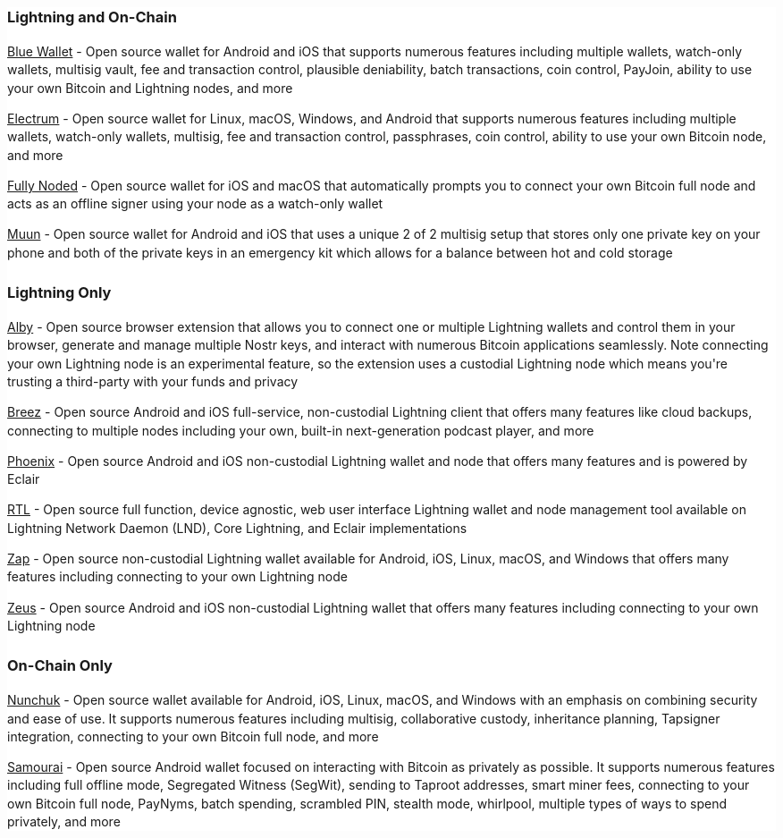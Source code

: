 ### Lightning and On-Chain

[Blue Wallet](https://bluewallet.io/) - Open source wallet for Android and iOS that supports numerous features including multiple wallets, watch-only wallets, multisig vault, fee and transaction control, plausible deniability, batch transactions, coin control, PayJoin, ability to use your own Bitcoin and Lightning nodes, and more

[Electrum](https://electrum.org/#home) - Open source wallet for Linux, macOS, Windows, and Android that supports numerous features including multiple wallets, watch-only wallets, multisig, fee and transaction control, passphrases, coin control, ability to use your own Bitcoin node, and more

[Fully Noded](https://fullynoded.app/) - Open source wallet for iOS and macOS that automatically prompts you to connect your own Bitcoin full node and acts as an offline signer using your node as a watch-only wallet

[Muun](https://muun.com/) - Open source wallet for Android and iOS that uses a unique 2 of 2 multisig setup that stores only one private key on your phone and both of the private keys in an emergency kit which allows for a balance between hot and cold storage

### Lightning Only

[Alby](https://getalby.com/) - Open source browser extension that allows you to connect one or multiple Lightning wallets and control them in your browser, generate and manage multiple Nostr keys, and interact with numerous Bitcoin applications seamlessly. Note connecting your own Lightning node is an experimental feature, so the extension uses a custodial Lightning node which means you're trusting a third-party with your funds and privacy

[Breez](https://breez.technology/) - Open source Android and iOS full-service, non-custodial Lightning client that offers many features like cloud backups, connecting to multiple nodes including your own, built-in next-generation podcast player, and more

[Phoenix](https://phoenix.acinq.co/) - Open source Android and iOS non-custodial Lightning wallet and node that offers many features and is powered by Eclair

[RTL](https://github.com/Ride-The-Lightning/RTL) - Open source full function, device agnostic, web user interface Lightning wallet and node management tool available on Lightning Network Daemon (LND), Core Lightning, and Eclair implementations

[Zap](https://zaphq.io/) - Open source non-custodial Lightning wallet available for Android, iOS, Linux, macOS, and Windows that offers many features including connecting to your own Lightning node

[Zeus](https://zeusln.app/) - Open source Android and iOS non-custodial Lightning wallet that offers many features including connecting to your own Lightning node

### On-Chain Only

[Nunchuk](https://nunchuk.io/) - Open source wallet available for Android, iOS, Linux, macOS, and Windows with an emphasis on combining security and ease of use. It supports numerous features including multisig, collaborative custody, inheritance planning, Tapsigner integration, connecting to your own Bitcoin full node, and more


[Samourai](https://samouraiwallet.com/) - Open source Android wallet focused on interacting with Bitcoin as privately as possible. It supports numerous features including full offline mode, Segregated Witness (SegWit), sending to Taproot addresses, smart miner fees, connecting to your own Bitcoin full node, PayNyms, batch spending, scrambled PIN, stealth mode, whirlpool, multiple types of ways to spend privately, and more
